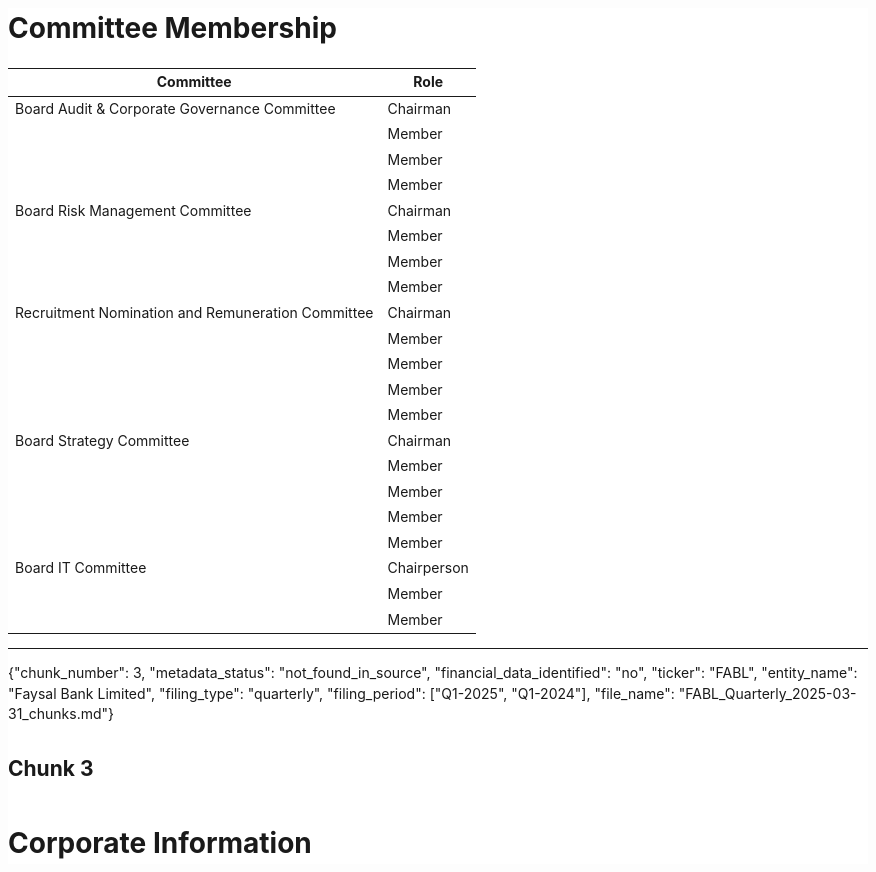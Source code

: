 
# Committee Membership

| Committee                                         | Role        |
| ------------------------------------------------- | ----------- |
| Board Audit & Corporate Governance Committee      | Chairman    |
|                                                   | Member      |
|                                                   | Member      |
|                                                   | Member      |
| Board Risk Management Committee                   | Chairman    |
|                                                   | Member      |
|                                                   | Member      |
|                                                   | Member      |
| Recruitment Nomination and Remuneration Committee | Chairman    |
|                                                   | Member      |
|                                                   | Member      |
|                                                   | Member      |
|                                                   | Member      |
| Board Strategy Committee                          | Chairman    |
|                                                   | Member      |
|                                                   | Member      |
|                                                   | Member      |
|                                                   | Member      |
| Board IT Committee                                | Chairperson |
|                                                   | Member      |
|                                                   | Member      |

---

{"chunk_number": 3, "metadata_status": "not_found_in_source", "financial_data_identified": "no", "ticker": "FABL", "entity_name": "Faysal Bank Limited", "filing_type": "quarterly", "filing_period": ["Q1-2025", "Q1-2024"], "file_name": "FABL_Quarterly_2025-03-31_chunks.md"}
## Chunk 3


# Corporate Information
